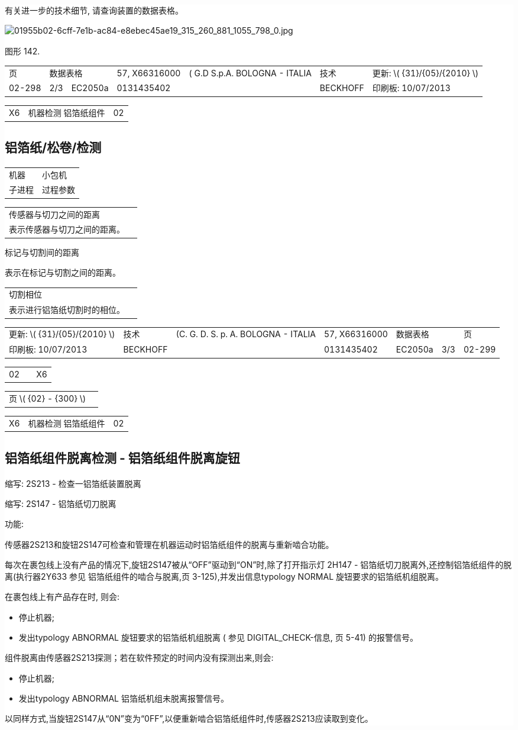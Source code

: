 有关进一步的技术细节, 请查询装置的数据表格。

![01955b02-6cff-7e1b-ac84-e8ebec45ae19_315_260_881_1055_798_0.jpg](images/01955b02-6cff-7e1b-ac84-e8ebec45ae19_315_260_881_1055_798_0.jpg)

图形 142.

<table><tr><td>页</td><td colspan="2">数据表格</td><td>57, X66316000</td><td rowspan="2">( G.D S.p.A. BOLOGNA - ITALIA</td><td>技术</td><td>更新: \( {31}/{05}/{2010} \)</td></tr><tr><td>02-298</td><td>2/3</td><td>EC2050a</td><td>0131435402</td><td>BECKHOFF</td><td>印刷板: 10/07/2013</td></tr></table>

<table><tr><td>X6</td><td>机器检测 铝箔纸组件</td><td>02</td></tr></table>

## 铝箔纸/松卷/检测

<table><tr><td>机器</td><td>小包机</td></tr><tr><td>子进程</td><td>过程参数</td></tr></table>

<table><tr><td>传感器与切刀之间的距离</td><td/></tr><tr><td>表示传感器与切刀之间的距离。</td><td/></tr></table>

标记与切割间的距离

表示在标记与切割之间的距离。

<table><tr><td>切割相位</td><td/></tr><tr><td>表示进行铝箔纸切割时的相位。</td><td/></tr></table>

<table><tr><td>更新: \( {31}/{05}/{2010} \)</td><td>技术</td><td rowspan="2">(C. G. D. S. p. A. BOLOGNA - ITALIA</td><td>57, X66316000</td><td colspan="2">数据表格</td><td>页</td></tr><tr><td>印刷板: 10/07/2013</td><td>BECKHOFF</td><td>0131435402</td><td>EC2050a</td><td>3/3</td><td>02-299</td></tr></table>

<table><tr><td>02</td><td/><td>X6</td></tr></table>

<table><tr><td>页 \( {02} - {300} \)</td><td/></tr></table>

<table><tr><td>X6</td><td>机器检测 铝箔纸组件</td><td>02</td></tr></table>

## 铝箔纸组件脱离检测 - 铝箔纸组件脱离旋钮

缩写: 2S213 - 检查一铝箔纸装置脱离

缩写: 2S147 - 铝箔纸切刀脱离

功能:

传感器2S213和旋钮2S147可检查和管理在机器运动时铝箔纸组件的脱离与重新啮合功能。

每次在裹包线上没有产品的情况下,旋钮2S147被从“OFF”驱动到“ON”时,除了打开指示灯 2H147 - 铝箔纸切刀脱离外,还控制铝箔纸组件的脱离(执行器2Y633 参见 铝箔纸组件的啮合与脱离,页 3-125),并发出信息typology NORMAL 旋钮要求的铝箔纸机组脱离。

在裹包线上有产品存在时, 则会:

- 停止机器;

- 发出typology ABNORMAL 旋钮要求的铝箔纸机组脱离 ( 参见 DIGITAL_CHECK-信息, 页 5-41) 的报警信号。

组件脱离由传感器2S213探测；若在软件预定的时间内没有探测出来,则会:

- 停止机器;

- 发出typology ABNORMAL 铝箔纸机组未脱离报警信号。

以同样方式,当旋钮2S147从“0N”变为“0FF”,以便重新啮合铝箔纸组件时,传感器2S213应读取到变化。
